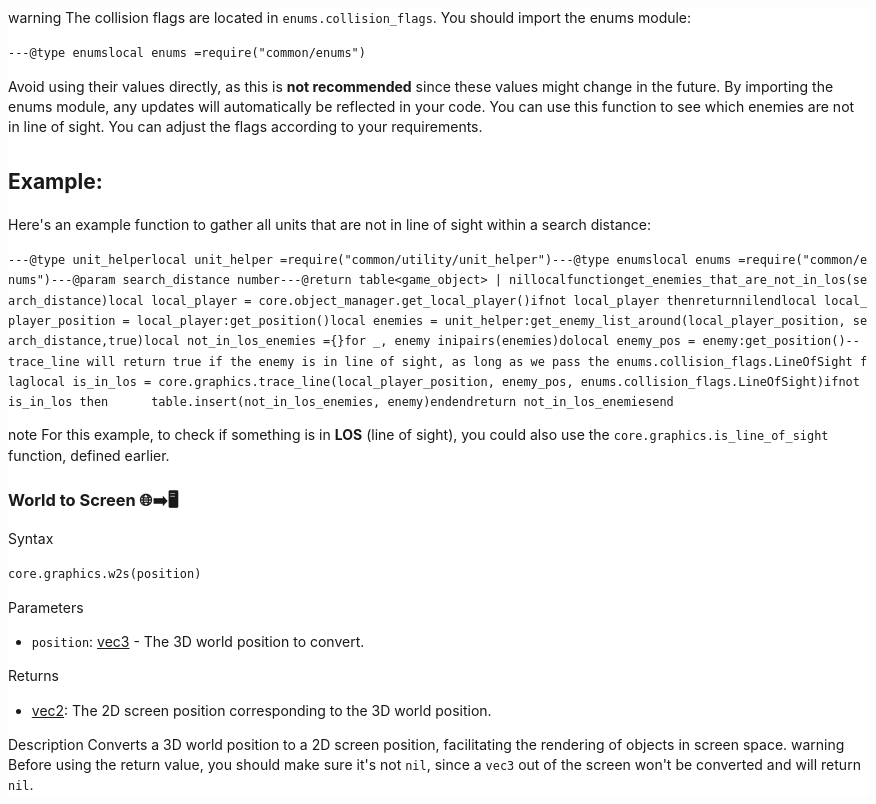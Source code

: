 warning
The collision flags are located in `enums.collision_flags`. You should import the enums module:

```
---@type enumslocal enums =require("common/enums")
```

Avoid using their values directly, as this is **not recommended** since these values might change in the future. By importing the enums module, any updates will automatically be reflected in your code.
You can use this function to see which enemies are not in line of sight. You can adjust the flags according to your requirements.

## Example:

Here's an example function to gather all units that are not in line of sight within a search distance:

```
---@type unit_helperlocal unit_helper =require("common/utility/unit_helper")---@type enumslocal enums =require("common/enums")---@param search_distance number---@return table<game_object> | nillocalfunctionget_enemies_that_are_not_in_los(search_distance)local local_player = core.object_manager.get_local_player()ifnot local_player thenreturnnilendlocal local_player_position = local_player:get_position()local enemies = unit_helper:get_enemy_list_around(local_player_position, search_distance,true)local not_in_los_enemies ={}for _, enemy inipairs(enemies)dolocal enemy_pos = enemy:get_position()-- trace_line will return true if the enemy is in line of sight, as long as we pass the enums.collision_flags.LineOfSight flaglocal is_in_los = core.graphics.trace_line(local_player_position, enemy_pos, enums.collision_flags.LineOfSight)ifnot is_in_los then      table.insert(not_in_los_enemies, enemy)endendreturn not_in_los_enemiesend
```

note
For this example, to check if something is in **LOS** (line of sight), you could also use the `core.graphics.is_line_of_sight` function, defined earlier.

### World to Screen 🌐➡️🖥️[​](https://docs.project-sylvanas.net/docs/<#world-to-screen-️️> "Direct link to World to Screen 🌐➡️🖥️")

Syntax

```
core.graphics.w2s(position)
```

Parameters

- `position`: [vec3](https://docs.project-sylvanas.net/docs/<https:/docs.project-sylvanas.net/docs/vector-3>) - The 3D world position to convert.

Returns

- [vec2](https://docs.project-sylvanas.net/docs/<https:/docs.project-sylvanas.net/docs/vector-2>): The 2D screen position corresponding to the 3D world position.

Description
Converts a 3D world position to a 2D screen position, facilitating the rendering of objects in screen space.
warning
Before using the return value, you should make sure it's not `nil`, since a `vec3` out of the screen won't be converted and will return `nil`.
